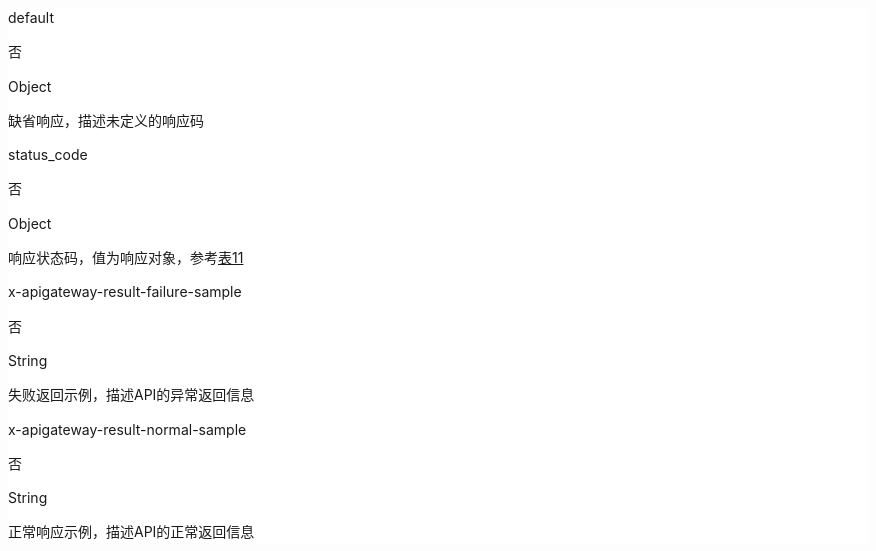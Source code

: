 </th>
</tr>
</thead>
<tbody><tr id="row1268901163218"><td class="cellrowborder" valign="top" width="20%" headers="mcps1.2.5.1.1 "><p id="p86896111320"><a name="p86896111320"></a><a name="p86896111320"></a>default</p>
</td>
<td class="cellrowborder" valign="top" width="14.000000000000002%" headers="mcps1.2.5.1.2 "><p id="p368951114322"><a name="p368951114322"></a><a name="p368951114322"></a>否</p>
</td>
<td class="cellrowborder" valign="top" width="12%" headers="mcps1.2.5.1.3 "><p id="p106891118328"><a name="p106891118328"></a><a name="p106891118328"></a>Object</p>
</td>
<td class="cellrowborder" valign="top" width="54%" headers="mcps1.2.5.1.4 "><p id="p7689131120326"><a name="p7689131120326"></a><a name="p7689131120326"></a>缺省响应，描述未定义的响应码</p>
</td>
</tr>
<tr id="row206901911173220"><td class="cellrowborder" valign="top" width="20%" headers="mcps1.2.5.1.1 "><p id="p66901211133216"><a name="p66901211133216"></a><a name="p66901211133216"></a>status_code</p>
</td>
<td class="cellrowborder" valign="top" width="14.000000000000002%" headers="mcps1.2.5.1.2 "><p id="p16690181119323"><a name="p16690181119323"></a><a name="p16690181119323"></a>否</p>
</td>
<td class="cellrowborder" valign="top" width="12%" headers="mcps1.2.5.1.3 "><p id="p8690611113216"><a name="p8690611113216"></a><a name="p8690611113216"></a>Object</p>
</td>
<td class="cellrowborder" valign="top" width="54%" headers="mcps1.2.5.1.4 "><p id="p1169018115328"><a name="p1169018115328"></a><a name="p1169018115328"></a>响应状态码，值为响应对象，参考<a href="#table76941111143210">表11</a></p>
</td>
</tr>
<tr id="row1774720508918"><td class="cellrowborder" valign="top" width="20%" headers="mcps1.2.5.1.1 "><p id="p774812501894"><a name="p774812501894"></a><a name="p774812501894"></a>x-apigateway-result-failure-sample</p>
</td>
<td class="cellrowborder" valign="top" width="14.000000000000002%" headers="mcps1.2.5.1.2 "><p id="p474815020916"><a name="p474815020916"></a><a name="p474815020916"></a>否</p>
</td>
<td class="cellrowborder" valign="top" width="12%" headers="mcps1.2.5.1.3 "><p id="p11749105017914"><a name="p11749105017914"></a><a name="p11749105017914"></a>String</p>
</td>
<td class="cellrowborder" valign="top" width="54%" headers="mcps1.2.5.1.4 "><p id="p14749750398"><a name="p14749750398"></a><a name="p14749750398"></a>失败返回示例，描述API的异常返回信息</p>
</td>
</tr>
<tr id="row71795541897"><td class="cellrowborder" valign="top" width="20%" headers="mcps1.2.5.1.1 "><p id="p1117913541917"><a name="p1117913541917"></a><a name="p1117913541917"></a>x-apigateway-result-normal-sample</p>
</td>
<td class="cellrowborder" valign="top" width="14.000000000000002%" headers="mcps1.2.5.1.2 "><p id="p517914541191"><a name="p517914541191"></a><a name="p517914541191"></a>否</p>
</td>
<td class="cellrowborder" valign="top" width="12%" headers="mcps1.2.5.1.3 "><p id="p171791554493"><a name="p171791554493"></a><a name="p171791554493"></a>String</p>
</td>
<td class="cellrowborder" valign="top" width="54%" headers="mcps1.2.5.1.4 "><p id="p111791154598"><a name="p111791154598"></a><a name="p111791154598"></a>正常响应示例，描述API的正常返回信息</p>
</td>
</tr>
</tbody>
</table>
